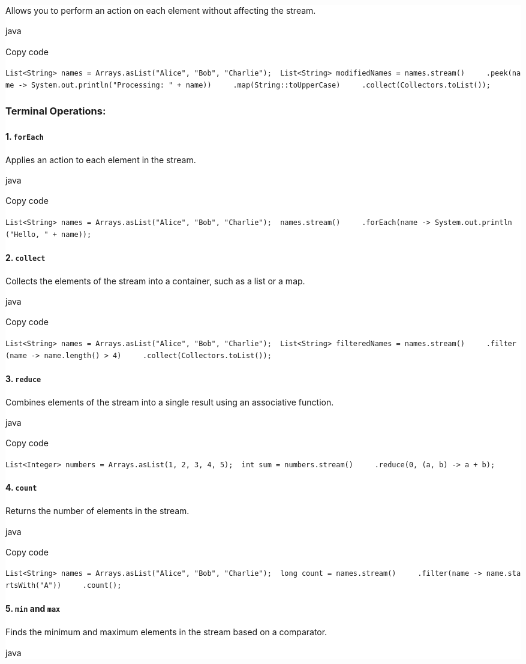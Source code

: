 Allows you to perform an action on each element without affecting the stream.

java

Copy code

`List<String> names = Arrays.asList("Alice", "Bob", "Charlie");  List<String> modifiedNames = names.stream()     .peek(name -> System.out.println("Processing: " + name))     .map(String::toUpperCase)     .collect(Collectors.toList());`

### Terminal Operations:

#### 1. `forEach`

Applies an action to each element in the stream.

java

Copy code

`List<String> names = Arrays.asList("Alice", "Bob", "Charlie");  names.stream()     .forEach(name -> System.out.println("Hello, " + name));`

#### 2. `collect`

Collects the elements of the stream into a container, such as a list or a map.

java

Copy code

`List<String> names = Arrays.asList("Alice", "Bob", "Charlie");  List<String> filteredNames = names.stream()     .filter(name -> name.length() > 4)     .collect(Collectors.toList());`

#### 3. `reduce`

Combines elements of the stream into a single result using an associative function.

java

Copy code

`List<Integer> numbers = Arrays.asList(1, 2, 3, 4, 5);  int sum = numbers.stream()     .reduce(0, (a, b) -> a + b);`

#### 4. `count`

Returns the number of elements in the stream.

java

Copy code

`List<String> names = Arrays.asList("Alice", "Bob", "Charlie");  long count = names.stream()     .filter(name -> name.startsWith("A"))     .count();`

#### 5. `min` and `max`

Finds the minimum and maximum elements in the stream based on a comparator.

java
